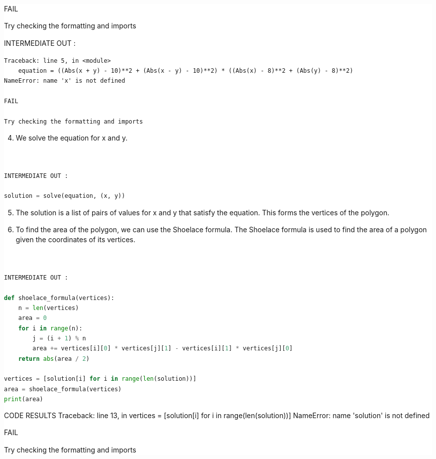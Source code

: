 FAIL

Try checking the formatting and imports

INTERMEDIATE OUT :
```output
Traceback: line 5, in <module>
    equation = ((Abs(x + y) - 10)**2 + (Abs(x - y) - 10)**2) * ((Abs(x) - 8)**2 + (Abs(y) - 8)**2)
NameError: name 'x' is not defined

FAIL

Try checking the formatting and imports
```

4. We solve the equation for x and y.

```python


INTERMEDIATE OUT :

solution = solve(equation, (x, y))
```

5. The solution is a list of pairs of values for x and y that satisfy the equation. This forms the vertices of the polygon.

6. To find the area of the polygon, we can use the Shoelace formula. The Shoelace formula is used to find the area of a polygon given the coordinates of its vertices.

```python


INTERMEDIATE OUT :

def shoelace_formula(vertices):
    n = len(vertices)
    area = 0
    for i in range(n):
        j = (i + 1) % n
        area += vertices[i][0] * vertices[j][1] - vertices[i][1] * vertices[j][0]
    return abs(area / 2)

vertices = [solution[i] for i in range(len(solution))]
area = shoelace_formula(vertices)
print(area)
```

CODE RESULTS Traceback: line 13, in <module>
    vertices = [solution[i] for i in range(len(solution))]
NameError: name 'solution' is not defined

FAIL

Try checking the formatting and imports
